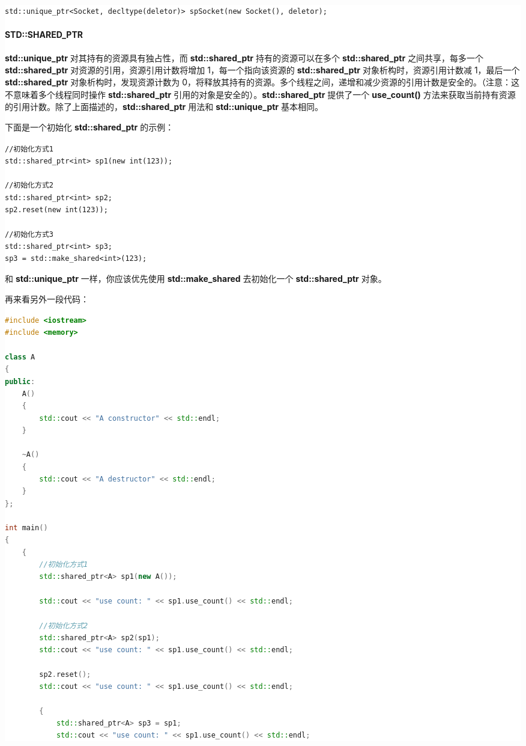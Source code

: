 ```
std::unique_ptr<Socket, decltype(deletor)> spSocket(new Socket(), deletor);
```

#### STD::SHARED_PTR

**std::unique_ptr** 对其持有的资源具有独占性，而 **std::shared_ptr** 持有的资源可以在多个 **std::shared_ptr** 之间共享，每多一个 **std::shared_ptr** 对资源的引用，资源引用计数将增加 1，每一个指向该资源的 **std::shared_ptr** 对象析构时，资源引用计数减 1，最后一个 **std::shared_ptr** 对象析构时，发现资源计数为 0，将释放其持有的资源。多个线程之间，递增和减少资源的引用计数是安全的。（注意：这不意味着多个线程同时操作 **std::shared_ptr** 引用的对象是安全的）。**std::shared_ptr** 提供了一个 **use_count()** 方法来获取当前持有资源的引用计数。除了上面描述的，**std::shared_ptr** 用法和 **std::unique_ptr** 基本相同。

下面是一个初始化 **std::shared_ptr** 的示例：

```
//初始化方式1
std::shared_ptr<int> sp1(new int(123));

//初始化方式2
std::shared_ptr<int> sp2;
sp2.reset(new int(123));

//初始化方式3
std::shared_ptr<int> sp3;
sp3 = std::make_shared<int>(123);
```

和 **std::unique_ptr** 一样，你应该优先使用 **std::make_shared** 去初始化一个 **std::shared_ptr** 对象。

再来看另外一段代码：

```cpp
#include <iostream>
#include <memory>

class A
{
public:
    A()
    {
        std::cout << "A constructor" << std::endl;
    }

    ~A()
    {
        std::cout << "A destructor" << std::endl;
    }
};

int main()
{
    {
        //初始化方式1
        std::shared_ptr<A> sp1(new A());

        std::cout << "use count: " << sp1.use_count() << std::endl;

        //初始化方式2
        std::shared_ptr<A> sp2(sp1);
        std::cout << "use count: " << sp1.use_count() << std::endl;

        sp2.reset();
        std::cout << "use count: " << sp1.use_count() << std::endl;

        {
            std::shared_ptr<A> sp3 = sp1;
            std::cout << "use count: " << sp1.use_count() << std::endl;
```